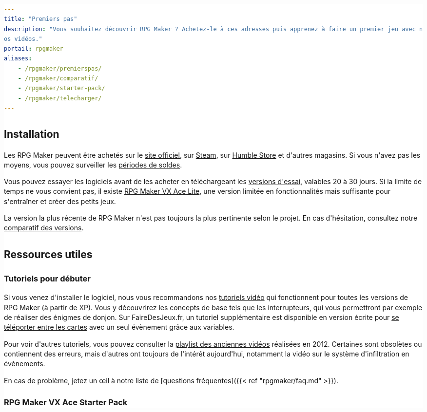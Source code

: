 ```yaml
---
title: "Premiers pas"
description: "Vous souhaitez découvrir RPG Maker ? Achetez-le à ces adresses puis apprenez à faire un premier jeu avec nos vidéos."
portail: rpgmaker
aliases:
    - /rpgmaker/premierspas/
    - /rpgmaker/comparatif/
    - /rpgmaker/starter-pack/
    - /rpgmaker/telecharger/
---
```


## Installation

Les RPG Maker peuvent être achetés sur le [site officiel](http://www.rpgmakerweb.com/products), sur [Steam](http://store.steampowered.com/search/?term=RPG+Maker), sur [Humble Store](https://www.humblebundle.com/store/search?sort=bestselling&search=RPG%20Maker) et d'autres magasins. Si vous n'avez pas les moyens, vous pouvez surveiller les [périodes de soldes](https://isthereanydeal.com/game/rpgmakermv/history/).

Vous pouvez essayer les logiciels avant de les acheter en téléchargeant les [versions d'essai](http://www.rpgmakerweb.com/download/free-trials), valables 20 à 30 jours. Si la limite de temps ne vous convient pas, il existe [RPG Maker VX Ace Lite](http://store.steampowered.com/app/224280/RPG_Maker_VX_Ace_Lite/), une version limitée en fonctionnalités mais suffisante pour s'entraîner et créer des petits jeux.

La version la plus récente de RPG Maker n'est pas toujours la plus pertinente selon le projet. En cas d'hésitation, consultez notre [comparatif des versions](#comparatif-des-versions).
## Ressources utiles

### Tutoriels pour débuter

Si vous venez d'installer le logiciel, nous vous recommandons nos [tutoriels vidéo](https://www.youtube.com/playlist?list=PLHKUrXMrDS5ttOdEh5tNuEi96Vv--TVLE) qui fonctionnent pour toutes les versions de RPG Maker (à partir de XP). Vous y découvrirez les concepts de base tels que les interrupteurs, qui vous permettront par exemple de réaliser des énigmes de donjon. Sur FaireDesJeux.fr, un tutoriel supplémentaire est disponible en version écrite pour [se téléporter entre les cartes](https://fairedesjeux.fr/rpg-maker/se-perfectionner/teleportation-amelioree/) avec un seul évènement grâce aux variables.

Pour voir d'autres tutoriels, vous pouvez consulter la [playlist des anciennes vidéos](https://www.youtube.com/playlist?list=PL3776480DBE580A46) réalisées en 2012. Certaines sont obsolètes ou contiennent des erreurs, mais d'autres ont toujours de l'intérêt aujourd'hui, notamment la vidéo sur le système d'infiltration en évènements.

En cas de problème, jetez un œil à notre liste de [questions fréquentes]({{< ref "rpgmaker/faq.md" >}}).

### RPG Maker VX Ace Starter Pack
